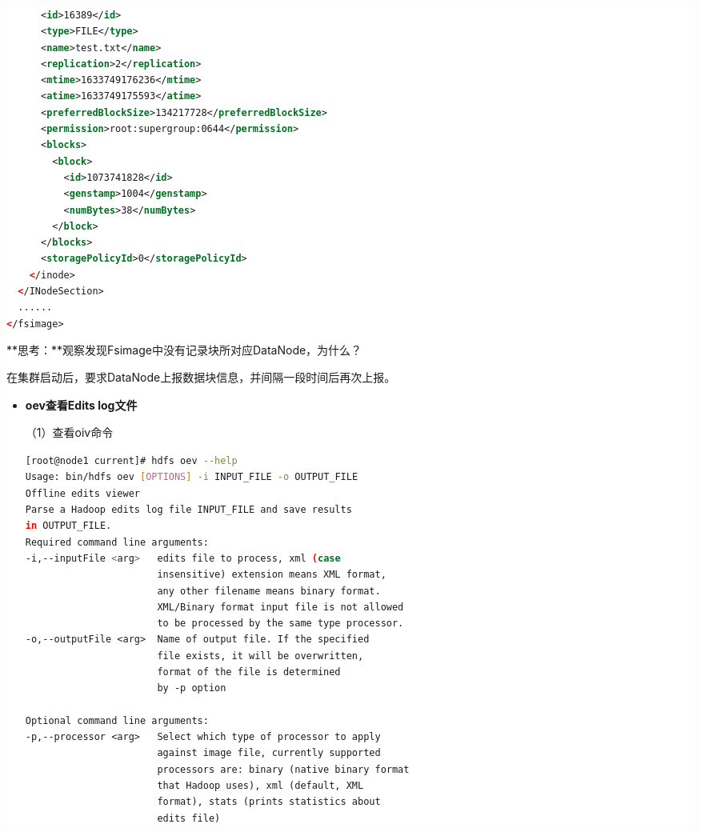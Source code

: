 ```xml
      <id>16389</id>
      <type>FILE</type>
      <name>test.txt</name>
      <replication>2</replication>
      <mtime>1633749176236</mtime>
      <atime>1633749175593</atime>
      <preferredBlockSize>134217728</preferredBlockSize>
      <permission>root:supergroup:0644</permission>
      <blocks>
        <block>
          <id>1073741828</id>
          <genstamp>1004</genstamp>
          <numBytes>38</numBytes>
        </block>
      </blocks>
      <storagePolicyId>0</storagePolicyId>
    </inode>
  </INodeSection>
  ......
</fsimage>
```

**思考：**观察发现Fsimage中没有记录块所对应DataNode，为什么？

在集群启动后，要求DataNode上报数据块信息，并间隔一段时间后再次上报。

- **oev查看Edits log文件**

	（1）查看oiv命令

	```sh
	[root@node1 current]# hdfs oev --help
	Usage: bin/hdfs oev [OPTIONS] -i INPUT_FILE -o OUTPUT_FILE
	Offline edits viewer
	Parse a Hadoop edits log file INPUT_FILE and save results
	in OUTPUT_FILE.
	Required command line arguments:
	-i,--inputFile <arg>   edits file to process, xml (case
	                       insensitive) extension means XML format,
	                       any other filename means binary format.
	                       XML/Binary format input file is not allowed
	                       to be processed by the same type processor.
	-o,--outputFile <arg>  Name of output file. If the specified
	                       file exists, it will be overwritten,
	                       format of the file is determined
	                       by -p option
	
	Optional command line arguments:
	-p,--processor <arg>   Select which type of processor to apply
	                       against image file, currently supported
	                       processors are: binary (native binary format
	                       that Hadoop uses), xml (default, XML
	                       format), stats (prints statistics about
	                       edits file)
	```
